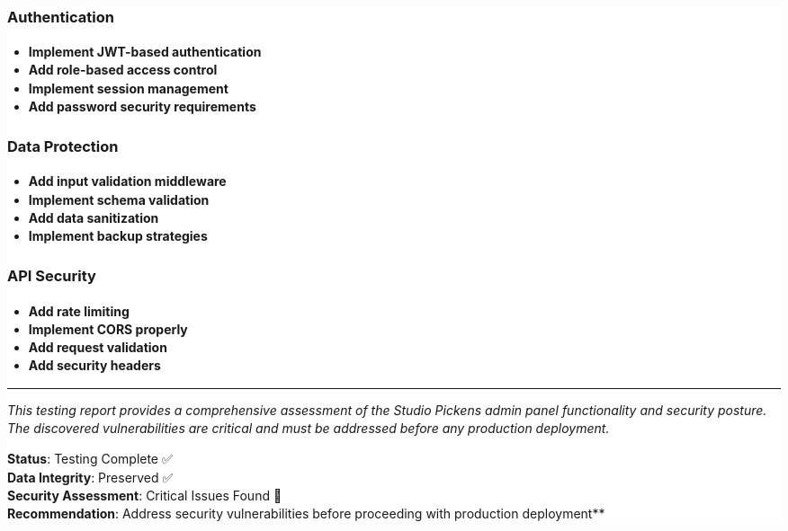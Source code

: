 ### Authentication
- **Implement JWT-based authentication**
- **Add role-based access control**
- **Implement session management**
- **Add password security requirements**

### Data Protection
- **Add input validation middleware**
- **Implement schema validation**
- **Add data sanitization**
- **Implement backup strategies**

### API Security
- **Add rate limiting**
- **Implement CORS properly**
- **Add request validation**
- **Add security headers**

---

*This testing report provides a comprehensive assessment of the Studio Pickens admin panel functionality and security posture. The discovered vulnerabilities are critical and must be addressed before any production deployment.*

**Status**: Testing Complete ✅  
**Data Integrity**: Preserved ✅  
**Security Assessment**: Critical Issues Found 🚨  
**Recommendation**: Address security vulnerabilities before proceeding with production deployment**